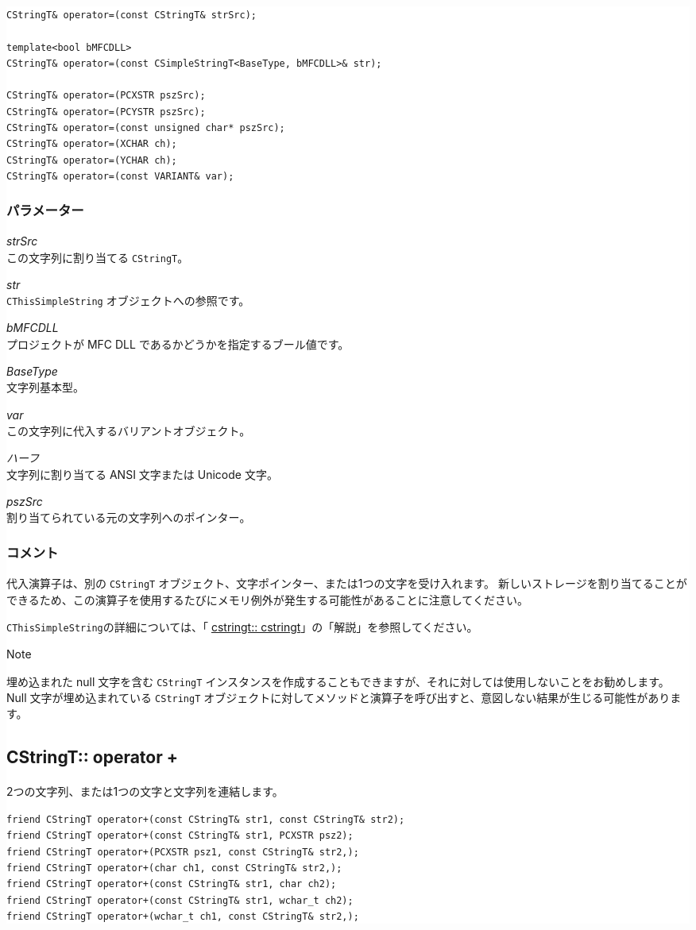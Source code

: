 ```
CStringT& operator=(const CStringT& strSrc);

template<bool bMFCDLL>
CStringT& operator=(const CSimpleStringT<BaseType, bMFCDLL>& str);

CStringT& operator=(PCXSTR pszSrc);
CStringT& operator=(PCYSTR pszSrc);
CStringT& operator=(const unsigned char* pszSrc);
CStringT& operator=(XCHAR ch);
CStringT& operator=(YCHAR ch);
CStringT& operator=(const VARIANT& var);
```

### <a name="parameters"></a>パラメーター

*strSrc*<br/>
この文字列に割り当てる `CStringT`。

*str*<br/>
`CThisSimpleString` オブジェクトへの参照です。

*bMFCDLL*<br/>
プロジェクトが MFC DLL であるかどうかを指定するブール値です。

*BaseType*<br/>
文字列基本型。

*var*<br/>
この文字列に代入するバリアントオブジェクト。

*ハーフ*<br/>
文字列に割り当てる ANSI 文字または Unicode 文字。

*pszSrc*<br/>
割り当てられている元の文字列へのポインター。

### <a name="remarks"></a>コメント

代入演算子は、別の `CStringT` オブジェクト、文字ポインター、または1つの文字を受け入れます。 新しいストレージを割り当てることができるため、この演算子を使用するたびにメモリ例外が発生する可能性があることに注意してください。

`CThisSimpleString`の詳細については、「 [cstringt:: cstringt](#cstringt)」の「解説」を参照してください。

> [!NOTE]
> 埋め込まれた null 文字を含む `CStringT` インスタンスを作成することもできますが、それに対しては使用しないことをお勧めします。 Null 文字が埋め込まれている `CStringT` オブジェクトに対してメソッドと演算子を呼び出すと、意図しない結果が生じる可能性があります。

##  <a name="operator_add"></a>CStringT:: operator +

2つの文字列、または1つの文字と文字列を連結します。

```
friend CStringT operator+(const CStringT& str1, const CStringT& str2);
friend CStringT operator+(const CStringT& str1, PCXSTR psz2);
friend CStringT operator+(PCXSTR psz1, const CStringT& str2,);
friend CStringT operator+(char ch1, const CStringT& str2,);
friend CStringT operator+(const CStringT& str1, char ch2);
friend CStringT operator+(const CStringT& str1, wchar_t ch2);
friend CStringT operator+(wchar_t ch1, const CStringT& str2,);
```
